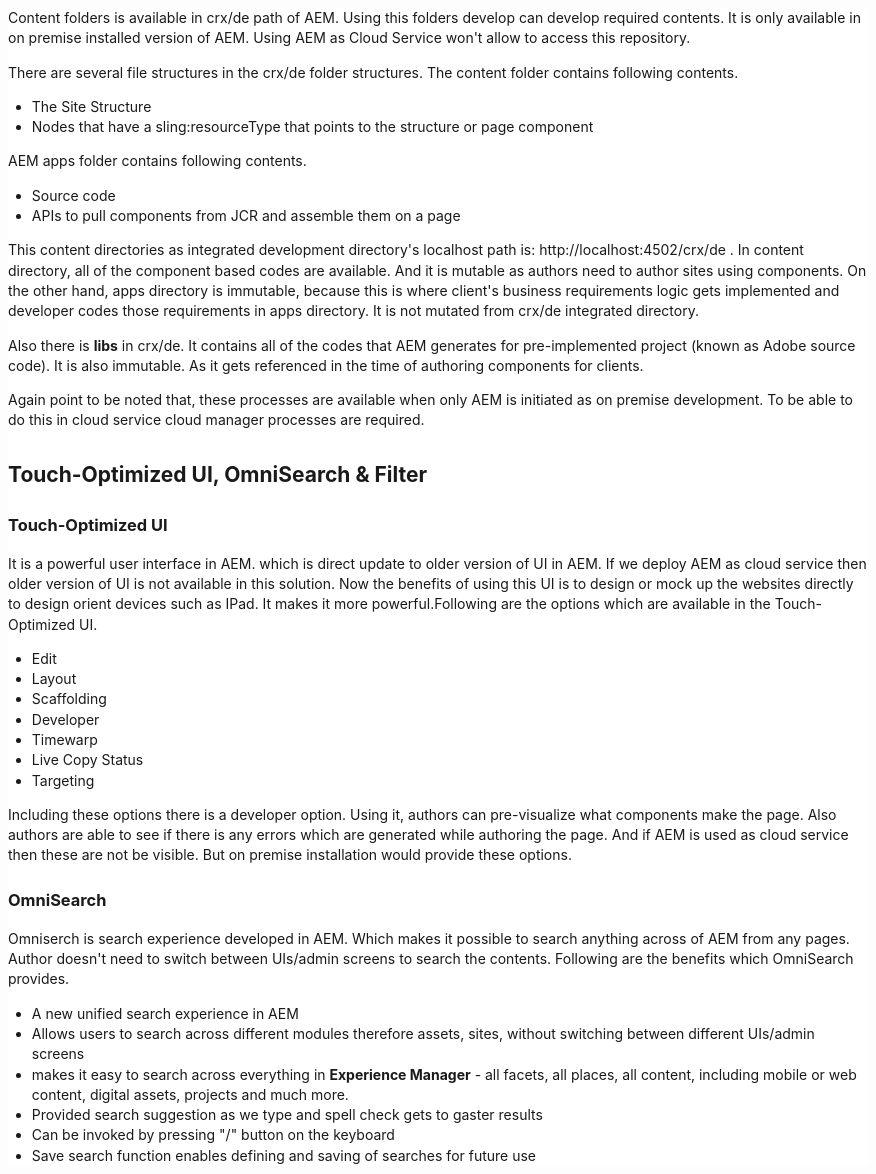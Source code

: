 Content folders is available in crx/de path of AEM. Using this folders develop can develop required contents. It is only available in on premise installed version of AEM. Using AEM as Cloud Service won't allow to access this repository.

There are several file structures in the crx/de folder structures. The content folder contains following contents.
- The Site Structure
- Nodes that have a sling:resourceType that points to the structure or page component

AEM apps folder contains following contents.
- Source code
- APIs to pull components from JCR and assemble them on a page

This content directories as integrated development directory's localhost path is: http://localhost:4502/crx/de . In content directory, all of the component based codes are available. And it is mutable as authors need to author sites using components. On the other hand, apps directory is immutable, because this is where client's business requirements logic gets implemented and developer codes those requirements in apps directory. It is not mutated from crx/de integrated directory.

Also there is **libs** in crx/de. It contains all of the codes that AEM generates for pre-implemented project (known as Adobe source code). It is also immutable. As it gets referenced in the time of authoring components for clients.

Again point to be noted that, these processes are available when only AEM is initiated as on premise development. To be able to do this in cloud service cloud manager processes are required.

## Touch-Optimized UI, OmniSearch & Filter
### Touch-Optimized UI
It is a powerful user interface in AEM. which is direct update to older version of UI in AEM. If we deploy AEM as cloud service then older version of UI is not available in this solution.
Now the benefits of using this UI is to design or mock up the websites directly to design orient devices such as IPad. It makes it more powerful.Following are the options which are available in the Touch-Optimized UI.
- Edit
- Layout
- Scaffolding
- Developer
- Timewarp
- Live Copy Status
- Targeting

Including these options there is a developer option. Using it, authors can pre-visualize what components make the page. Also authors are able to see if there is any errors which are generated while authoring the page. And if AEM is used as cloud service then these are not be visible. But on premise installation would provide these options.

### OmniSearch
Omniserch is search experience developed in AEM. Which makes it possible to search anything across of AEM from any pages. Author doesn't need to switch between UIs/admin screens to search the contents. Following are the benefits which OmniSearch provides.
- A new unified search experience in AEM
- Allows users to search across different modules therefore assets, sites, without switching between different UIs/admin screens
- makes it easy to search across everything in **Experience Manager** - all facets, all places, all content, including mobile or web content, digital assets, projects and much more.
- Provided search suggestion as we type and spell check gets to gaster results
- Can be invoked by pressing "/" button on the keyboard
- Save search function enables defining and saving of searches for future use
